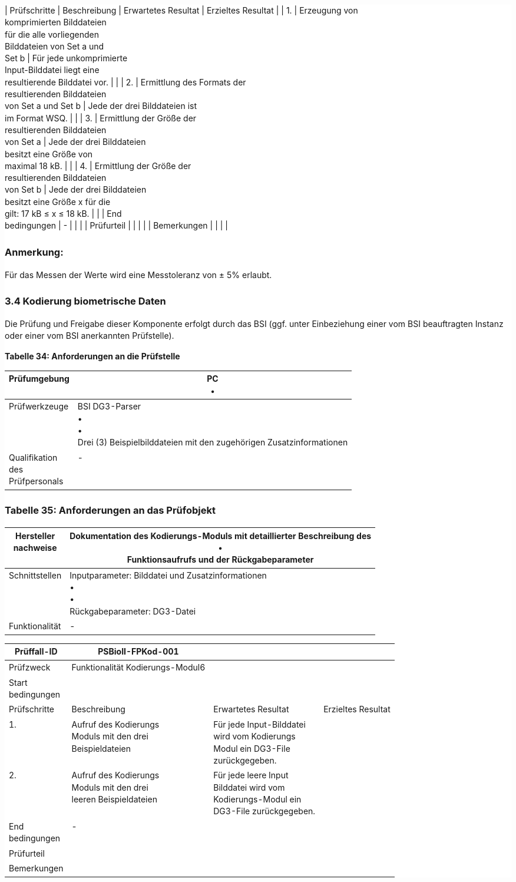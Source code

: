 | Prüfschritte         | Beschreibung                                                                                                  | Erwartetes Resultat                                                                   | Erzieltes Resultat |
| 1.                   | Erzeugung von<br>komprimierten Bilddateien<br>für die alle vorliegenden<br>Bilddateien von Set a und<br>Set b | Für jede unkomprimierte<br>Input-Bilddatei liegt eine<br>resultierende Bilddatei vor. |                    |
| 2.                   | Ermittlung des Formats der<br>resultierenden Bilddateien<br>von Set a und Set b                               | Jede der drei Bilddateien ist<br>im Format WSQ.                                       |                    |
| 3.                   | Ermittlung der Größe der<br>resultierenden Bilddateien<br>von Set a                                           | Jede der drei Bilddateien<br>besitzt eine Größe von<br>maximal 18 kB.                 |                    |
| 4.                   | Ermittlung der Größe der<br>resultierenden Bilddateien<br>von Set b                                           | Jede der drei Bilddateien<br>besitzt eine Größe x für die<br>gilt: 17 kB ≤ x ≤ 18 kB. |                    |
| End<br>bedingungen   | -                                                                                                             |                                                                                       |                    |
| Prüfurteil           |                                                                                                               |                                                                                       |                    |
| Bemerkungen          |                                                                                                               |                                                                                       |                    |

### **Anmerkung:**

Für das Messen der Werte wird eine Messtoleranz von ± 5% erlaubt.

### **3.4 Kodierung biometrische Daten**

Die Prüfung und Freigabe dieser Komponente erfolgt durch das BSI (ggf. unter Einbeziehung einer vom BSI beauftragten Instanz oder einer vom BSI anerkannten Prüfstelle).

**Tabelle 34: Anforderungen an die Prüfstelle**

| Prüfumgebung                          | PC<br>•                                                                                          |
|---------------------------------------|--------------------------------------------------------------------------------------------------|
| Prüfwerkzeuge                         | BSI DG3-Parser<br>•<br>•<br>Drei (3) Beispielbilddateien mit den zugehörigen Zusatzinformationen |
| Qualifikation<br>des<br>Prüfpersonals | -                                                                                                |

### **Tabelle 35: Anforderungen an das Prüfobjekt**

| Hersteller<br>nachweise | Dokumentation des Kodierungs-Moduls mit detaillierter Beschreibung des<br>•<br>Funktionsaufrufs und der Rückgabeparameter |
|-------------------------|---------------------------------------------------------------------------------------------------------------------------|
| Schnittstellen          | Inputparameter: Bilddatei und Zusatzinformationen<br>•<br>•<br>Rückgabeparameter: DG3-Datei                               |
| Funktionalität          | -                                                                                                                         |

| Prüffall-ID          | PSBioII-FPKod-001                                                      |                                                                                               |                    |
|----------------------|------------------------------------------------------------------------|-----------------------------------------------------------------------------------------------|--------------------|
| Prüfzweck            | Funktionalität Kodierungs-Modul6                                       |                                                                                               |                    |
| Start<br>bedingungen |                                                                        |                                                                                               |                    |
| Prüfschritte         | Beschreibung                                                           | Erwartetes Resultat                                                                           | Erzieltes Resultat |
| 1.                   | Aufruf des Kodierungs<br>Moduls mit den drei<br>Beispieldateien        | Für jede Input-Bilddatei<br>wird vom Kodierungs<br>Modul ein DG3-File<br>zurückgegeben.       |                    |
| 2.                   | Aufruf des Kodierungs<br>Moduls mit den drei<br>leeren Beispieldateien | Für jede leere Input<br>Bilddatei wird vom<br>Kodierungs-Modul ein<br>DG3-File zurückgegeben. |                    |
| End<br>bedingungen   | -                                                                      |                                                                                               |                    |
| Prüfurteil           |                                                                        |                                                                                               |                    |
| Bemerkungen          |                                                                        |                                                                                               |                    |
